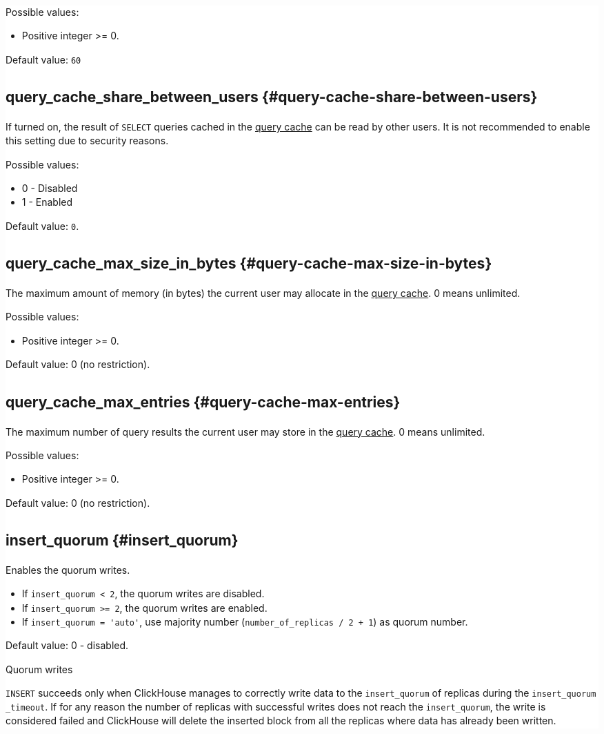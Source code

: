 Possible values:

- Positive integer >= 0.

Default value: `60`

## query_cache_share_between_users {#query-cache-share-between-users}

If turned on, the result of `SELECT` queries cached in the [query cache](../query-cache.md) can be read by other users.
It is not recommended to enable this setting due to security reasons.

Possible values:

- 0 - Disabled
- 1 - Enabled

Default value: `0`.

## query_cache_max_size_in_bytes {#query-cache-max-size-in-bytes}

The maximum amount of memory (in bytes) the current user may allocate in the [query cache](../query-cache.md). 0 means unlimited.

Possible values:

- Positive integer >= 0.

Default value: 0 (no restriction).

## query_cache_max_entries {#query-cache-max-entries}

The maximum number of query results the current user may store in the [query cache](../query-cache.md). 0 means unlimited.

Possible values:

- Positive integer >= 0.

Default value: 0 (no restriction).

## insert_quorum {#insert_quorum}

Enables the quorum writes.

- If `insert_quorum < 2`, the quorum writes are disabled.
- If `insert_quorum >= 2`, the quorum writes are enabled.
- If `insert_quorum = 'auto'`, use majority number (`number_of_replicas / 2 + 1`) as quorum number.

Default value: 0 - disabled.

Quorum writes

`INSERT` succeeds only when ClickHouse manages to correctly write data to the `insert_quorum` of replicas during the `insert_quorum_timeout`. If for any reason the number of replicas with successful writes does not reach the `insert_quorum`, the write is considered failed and ClickHouse will delete the inserted block from all the replicas where data has already been written.

